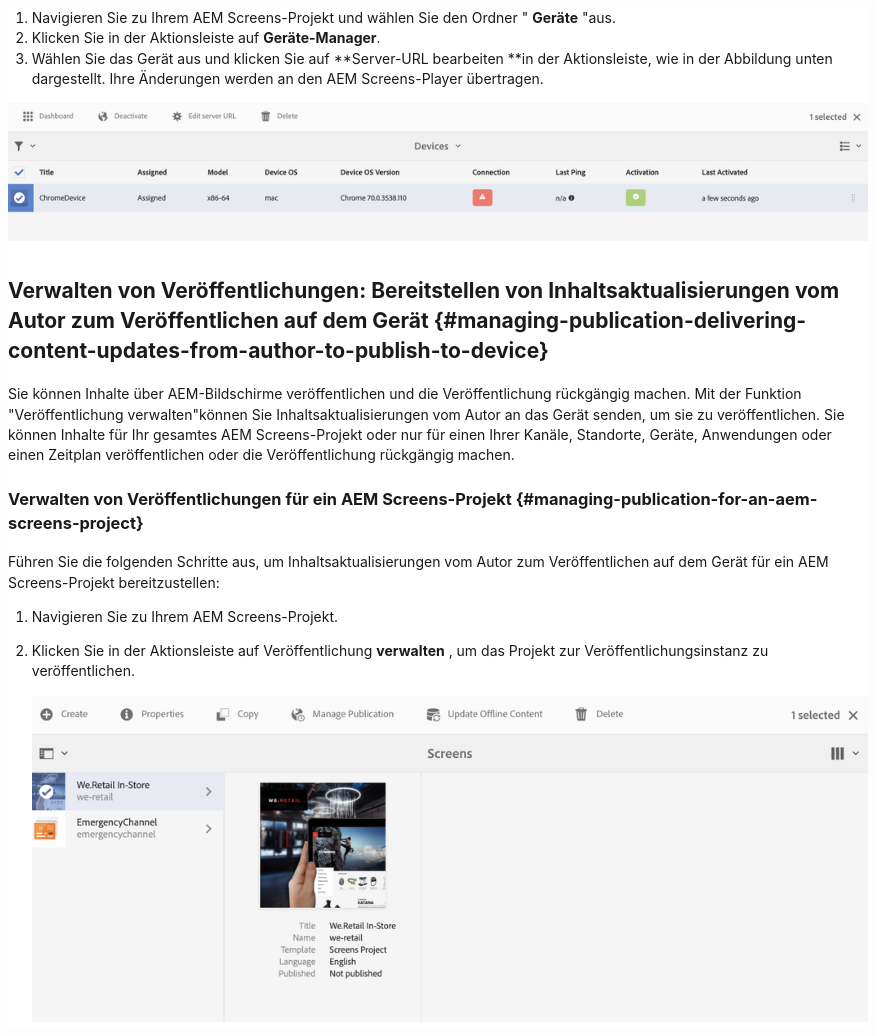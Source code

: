 1. Navigieren Sie zu Ihrem AEM Screens-Projekt und wählen Sie den Ordner " **Geräte** "aus.
1. Klicken Sie in der Aktionsleiste auf **Geräte-Manager**.
1. Wählen Sie das Gerät aus und klicken Sie auf **Server-URL bearbeiten **in der Aktionsleiste, wie in der Abbildung unten dargestellt. Ihre Änderungen werden an den AEM Screens-Player übertragen.

![screen_shot_2019-02-07at31028pm](assets/screen_shot_2019-02-07at31028pm.png)

## Verwalten von Veröffentlichungen: Bereitstellen von Inhaltsaktualisierungen vom Autor zum Veröffentlichen auf dem Gerät {#managing-publication-delivering-content-updates-from-author-to-publish-to-device}

Sie können Inhalte über AEM-Bildschirme veröffentlichen und die Veröffentlichung rückgängig machen. Mit der Funktion "Veröffentlichung verwalten"können Sie Inhaltsaktualisierungen vom Autor an das Gerät senden, um sie zu veröffentlichen. Sie können Inhalte für Ihr gesamtes AEM Screens-Projekt oder nur für einen Ihrer Kanäle, Standorte, Geräte, Anwendungen oder einen Zeitplan veröffentlichen oder die Veröffentlichung rückgängig machen.

### Verwalten von Veröffentlichungen für ein AEM Screens-Projekt {#managing-publication-for-an-aem-screens-project}

Führen Sie die folgenden Schritte aus, um Inhaltsaktualisierungen vom Autor zum Veröffentlichen auf dem Gerät für ein AEM Screens-Projekt bereitzustellen:

1. Navigieren Sie zu Ihrem AEM Screens-Projekt.
1. Klicken Sie in der Aktionsleiste auf Veröffentlichung **verwalten** , um das Projekt zur Veröffentlichungsinstanz zu veröffentlichen.

   ![screen_shot_2019-02-25at21420pm](assets/screen_shot_2019-02-25at21420pm.png)
